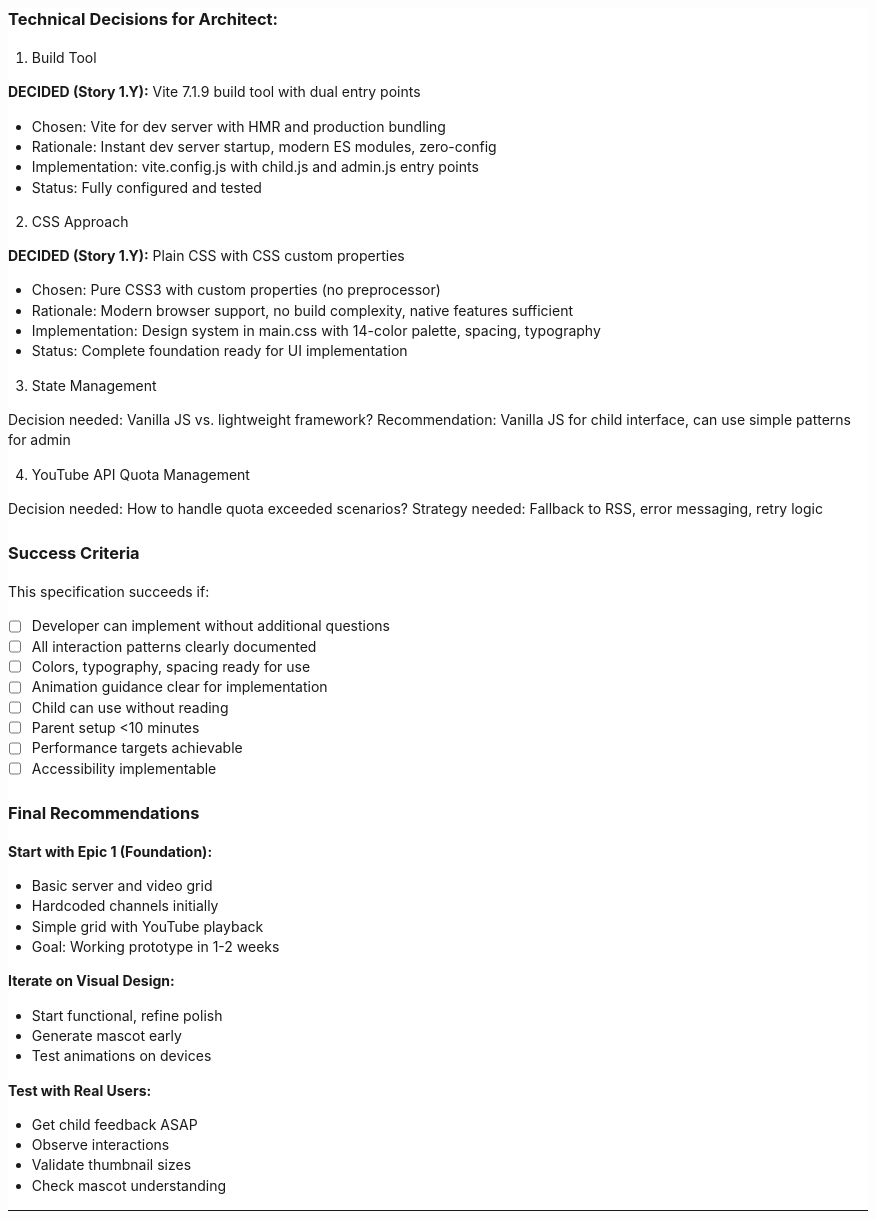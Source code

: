 ### Technical Decisions for Architect:

1. Build Tool

**DECIDED (Story 1.Y):** Vite 7.1.9 build tool with dual entry points
- Chosen: Vite for dev server with HMR and production bundling
- Rationale: Instant dev server startup, modern ES modules, zero-config
- Implementation: vite.config.js with child.js and admin.js entry points
- Status: Fully configured and tested

2. CSS Approach

**DECIDED (Story 1.Y):** Plain CSS with CSS custom properties
- Chosen: Pure CSS3 with custom properties (no preprocessor)
- Rationale: Modern browser support, no build complexity, native features sufficient
- Implementation: Design system in main.css with 14-color palette, spacing, typography
- Status: Complete foundation ready for UI implementation

3. State Management

Decision needed: Vanilla JS vs. lightweight framework?
Recommendation: Vanilla JS for child interface, can use simple patterns for admin

4. YouTube API Quota Management

Decision needed: How to handle quota exceeded scenarios?
Strategy needed: Fallback to RSS, error messaging, retry logic

### Success Criteria

This specification succeeds if:
- [ ] Developer can implement without additional questions
- [ ] All interaction patterns clearly documented
- [ ] Colors, typography, spacing ready for use
- [ ] Animation guidance clear for implementation
- [ ] Child can use without reading
- [ ] Parent setup <10 minutes
- [ ] Performance targets achievable
- [ ] Accessibility implementable

### Final Recommendations

**Start with Epic 1 (Foundation):**
- Basic server and video grid
- Hardcoded channels initially
- Simple grid with YouTube playback
- Goal: Working prototype in 1-2 weeks

**Iterate on Visual Design:**
- Start functional, refine polish
- Generate mascot early
- Test animations on devices

**Test with Real Users:**
- Get child feedback ASAP
- Observe interactions
- Validate thumbnail sizes
- Check mascot understanding

---